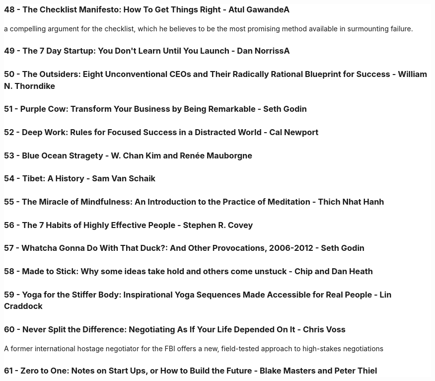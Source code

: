 ### 48 - The Checklist Manifesto: How To Get Things Right - Atul GawandeA

a compelling argument for the checklist, which he believes to be the most promising method available in surmounting failure.

### 49 - The 7 Day Startup: You Don't Learn Until You Launch  - Dan NorrissA

### 50 - The Outsiders: Eight Unconventional CEOs and Their Radically Rational Blueprint for Success - William N. Thorndike

### 51 - Purple Cow: Transform Your Business by Being Remarkable - Seth Godin

### 52 - Deep Work: Rules for Focused Success in a Distracted World - Cal Newport

### 53 - Blue Ocean Stragety - W. Chan Kim and Renée Mauborgne

### 54 - Tibet: A History - Sam Van Schaik

### 55 - The Miracle of Mindfulness: An Introduction to the Practice of Meditation - Thich Nhat Hanh

### 56 - The 7 Habits of Highly Effective People - Stephen R. Covey

### 57 - Whatcha Gonna Do With That Duck?: And Other Provocations, 2006-2012 - Seth Godin

### 58 - Made to Stick: Why some ideas take hold and others come unstuck - Chip and Dan Heath

### 59 - Yoga for the Stiffer Body: Inspirational Yoga Sequences Made Accessible for Real People -  Lin Craddock

### 60 - Never Split the Difference: Negotiating As If Your Life Depended On It - Chris Voss

A former international hostage negotiator for the FBI offers a new, field-tested approach to high-stakes negotiations

### 61 - Zero to One: Notes on Start Ups, or How to Build the Future - Blake Masters and Peter Thiel
